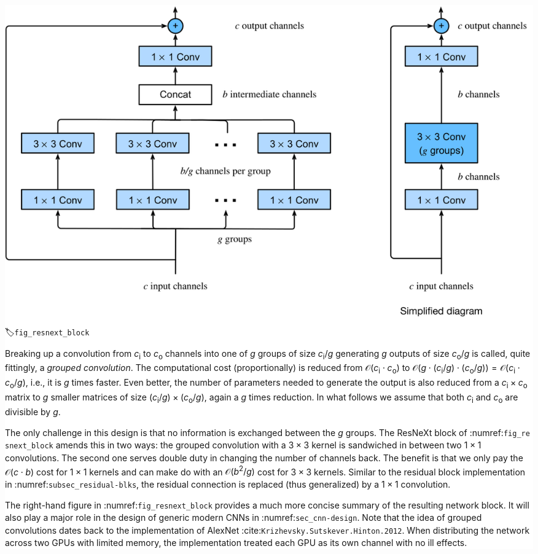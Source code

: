 ![The ResNeXt block. The use of grouped convolution with $\mathit{g}$ groups is $\mathit{g}$ times faster than a dense convolution. It is a bottleneck residual block when the number of intermediate channels $\mathit{b}$ is less than $\mathit{c}$.](../img/resnext-block.svg)
:label:`fig_resnext_block`

Breaking up a convolution from $c_\textrm{i}$ to $c_\textrm{o}$ channels into one of $g$ groups of size $c_\textrm{i}/g$ generating $g$ outputs of size $c_\textrm{o}/g$ is called, quite fittingly, a *grouped convolution*. The computational cost (proportionally) is reduced from $\mathcal{O}(c_\textrm{i} \cdot c_\textrm{o})$ to $\mathcal{O}(g \cdot (c_\textrm{i}/g) \cdot (c_\textrm{o}/g)) = \mathcal{O}(c_\textrm{i} \cdot c_\textrm{o} / g)$, i.e., it is $g$ times faster. Even better, the number of parameters needed to generate the output is also reduced from a $c_\textrm{i} \times c_\textrm{o}$ matrix to $g$ smaller matrices of size $(c_\textrm{i}/g) \times (c_\textrm{o}/g)$, again a $g$ times reduction. In what follows we assume that both $c_\textrm{i}$ and $c_\textrm{o}$ are divisible by $g$. 

The only challenge in this design is that no information is exchanged between the $g$ groups. The ResNeXt block of 
:numref:`fig_resnext_block` amends this in two ways: the grouped convolution with a $3 \times 3$ kernel is sandwiched in between two $1 \times 1$ convolutions. The second one serves double duty in changing the number of channels back. The benefit is that we only pay the $\mathcal{O}(c \cdot b)$ cost for $1 \times 1$ kernels and can make do with an $\mathcal{O}(b^2 / g)$ cost for $3 \times 3$ kernels. Similar to the residual block implementation in
:numref:`subsec_residual-blks`, the residual connection is replaced (thus generalized) by a $1 \times 1$ convolution.

The right-hand figure in :numref:`fig_resnext_block` provides a much more concise summary of the resulting network block. It will also play a major role in the design of generic modern CNNs in :numref:`sec_cnn-design`. Note that the idea of grouped convolutions dates back to the implementation of AlexNet :cite:`Krizhevsky.Sutskever.Hinton.2012`. When distributing the network across two GPUs with limited memory, the implementation treated each GPU as its own channel with no ill effects. 
